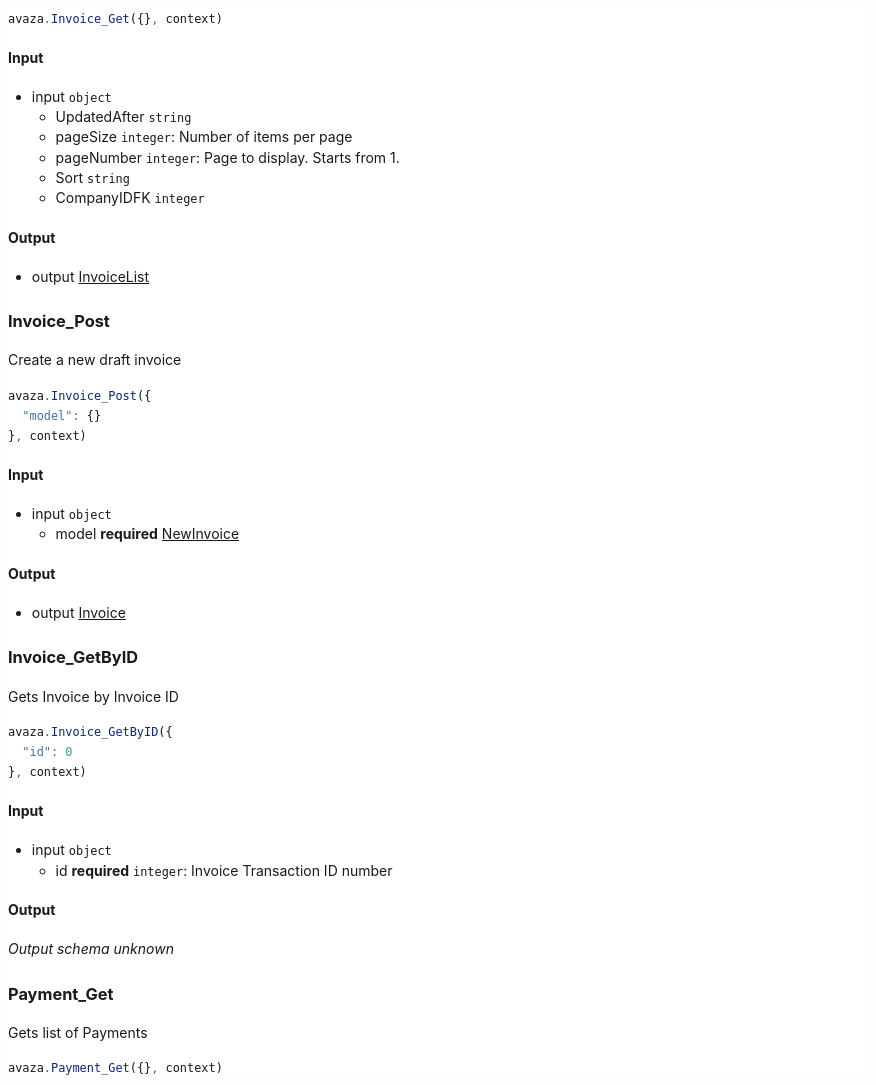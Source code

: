 
```js
avaza.Invoice_Get({}, context)
```

#### Input
* input `object`
  * UpdatedAfter `string`
  * pageSize `integer`: Number of items per page
  * pageNumber `integer`: Page to display. Starts from 1.
  * Sort `string`
  * CompanyIDFK `integer`

#### Output
* output [InvoiceList](#invoicelist)

### Invoice_Post
Create a new draft invoice


```js
avaza.Invoice_Post({
  "model": {}
}, context)
```

#### Input
* input `object`
  * model **required** [NewInvoice](#newinvoice)

#### Output
* output [Invoice](#invoice)

### Invoice_GetByID
Gets Invoice by Invoice ID


```js
avaza.Invoice_GetByID({
  "id": 0
}, context)
```

#### Input
* input `object`
  * id **required** `integer`: Invoice Transaction ID number

#### Output
*Output schema unknown*

### Payment_Get
Gets list of Payments


```js
avaza.Payment_Get({}, context)
```
